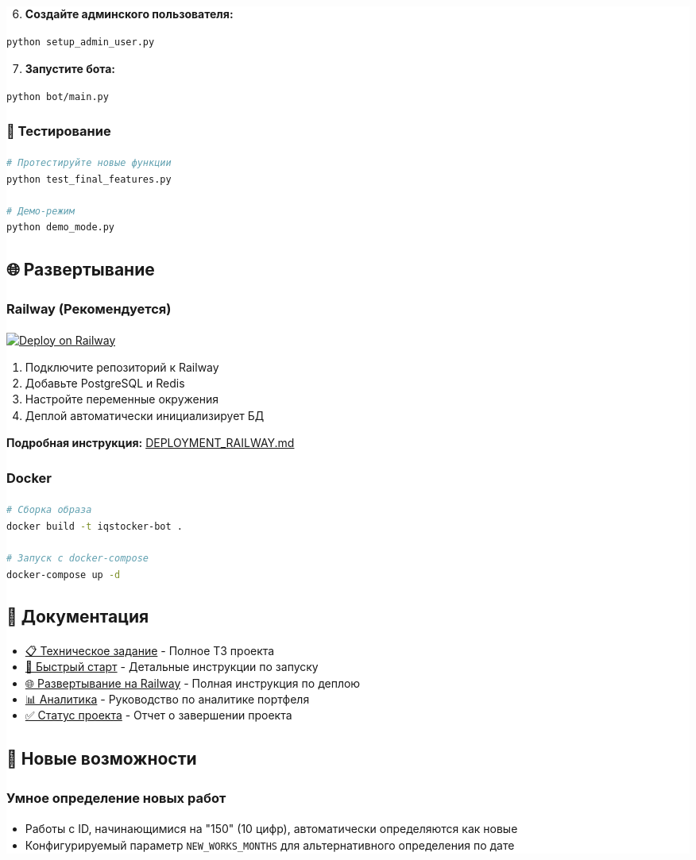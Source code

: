 6. **Создайте админского пользователя:**
```bash
python setup_admin_user.py
```

7. **Запустите бота:**
```bash
python bot/main.py
```

### 🧪 Тестирование

```bash
# Протестируйте новые функции
python test_final_features.py

# Демо-режим
python demo_mode.py
```

## 🌐 Развертывание

### Railway (Рекомендуется)

[![Deploy on Railway](https://railway.app/button.svg)](https://railway.app/template/your-template)

1. Подключите репозиторий к Railway
2. Добавьте PostgreSQL и Redis
3. Настройте переменные окружения
4. Деплой автоматически инициализирует БД

**Подробная инструкция:** [DEPLOYMENT_RAILWAY.md](DEPLOYMENT_RAILWAY.md)

### Docker

```bash
# Сборка образа
docker build -t iqstocker-bot .

# Запуск с docker-compose
docker-compose up -d
```

## 📖 Документация

- [📋 Техническое задание](Miro%20ТЗ.md) - Полное ТЗ проекта
- [🚀 Быстрый старт](QUICK_START.md) - Детальные инструкции по запуску
- [🌐 Развертывание на Railway](DEPLOYMENT_RAILWAY.md) - Полная инструкция по деплою
- [📊 Аналитика](ANALYTICS_GUIDE.md) - Руководство по аналитике портфеля
- [✅ Статус проекта](PROJECT_COMPLETION_REPORT.md) - Отчет о завершении проекта

## 🎯 Новые возможности

### Умное определение новых работ
- Работы с ID, начинающимися на "150" (10 цифр), автоматически определяются как новые
- Конфигурируемый параметр `NEW_WORKS_MONTHS` для альтернативного определения по дате
